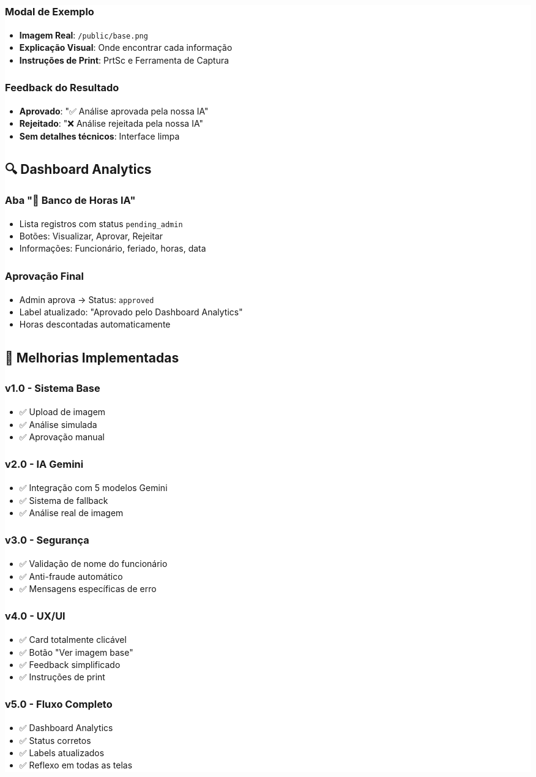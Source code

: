 ### Modal de Exemplo
- **Imagem Real**: `/public/base.png`
- **Explicação Visual**: Onde encontrar cada informação
- **Instruções de Print**: PrtSc e Ferramenta de Captura

### Feedback do Resultado
- **Aprovado**: "✅ Análise aprovada pela nossa IA"
- **Rejeitado**: "❌ Análise rejeitada pela nossa IA"
- **Sem detalhes técnicos**: Interface limpa

## 🔍 Dashboard Analytics

### Aba "🤖 Banco de Horas IA"
- Lista registros com status `pending_admin`
- Botões: Visualizar, Aprovar, Rejeitar
- Informações: Funcionário, feriado, horas, data

### Aprovação Final
- Admin aprova → Status: `approved`
- Label atualizado: "Aprovado pelo Dashboard Analytics"
- Horas descontadas automaticamente

## 🚀 Melhorias Implementadas

### v1.0 - Sistema Base
- ✅ Upload de imagem
- ✅ Análise simulada
- ✅ Aprovação manual

### v2.0 - IA Gemini
- ✅ Integração com 5 modelos Gemini
- ✅ Sistema de fallback
- ✅ Análise real de imagem

### v3.0 - Segurança
- ✅ Validação de nome do funcionário
- ✅ Anti-fraude automático
- ✅ Mensagens específicas de erro

### v4.0 - UX/UI
- ✅ Card totalmente clicável
- ✅ Botão "Ver imagem base"
- ✅ Feedback simplificado
- ✅ Instruções de print

### v5.0 - Fluxo Completo
- ✅ Dashboard Analytics
- ✅ Status corretos
- ✅ Labels atualizados
- ✅ Reflexo em todas as telas
